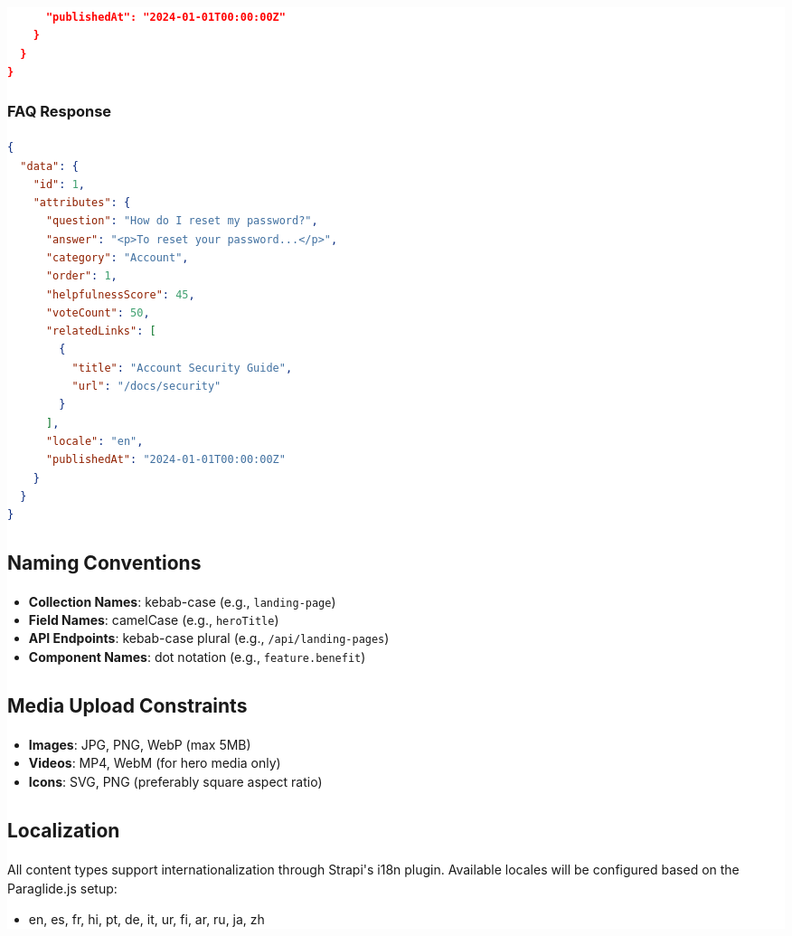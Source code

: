 ```json
      "publishedAt": "2024-01-01T00:00:00Z"
    }
  }
}
```

### FAQ Response
```json
{
  "data": {
    "id": 1,
    "attributes": {
      "question": "How do I reset my password?",
      "answer": "<p>To reset your password...</p>",
      "category": "Account",
      "order": 1,
      "helpfulnessScore": 45,
      "voteCount": 50,
      "relatedLinks": [
        {
          "title": "Account Security Guide",
          "url": "/docs/security"
        }
      ],
      "locale": "en",
      "publishedAt": "2024-01-01T00:00:00Z"
    }
  }
}
```

## Naming Conventions

- **Collection Names**: kebab-case (e.g., `landing-page`)
- **Field Names**: camelCase (e.g., `heroTitle`)
- **API Endpoints**: kebab-case plural (e.g., `/api/landing-pages`)
- **Component Names**: dot notation (e.g., `feature.benefit`)

## Media Upload Constraints

- **Images**: JPG, PNG, WebP (max 5MB)
- **Videos**: MP4, WebM (for hero media only)
- **Icons**: SVG, PNG (preferably square aspect ratio)

## Localization

All content types support internationalization through Strapi's i18n plugin. Available locales will be configured based on the Paraglide.js setup:
- en, es, fr, hi, pt, de, it, ur, fi, ar, ru, ja, zh

